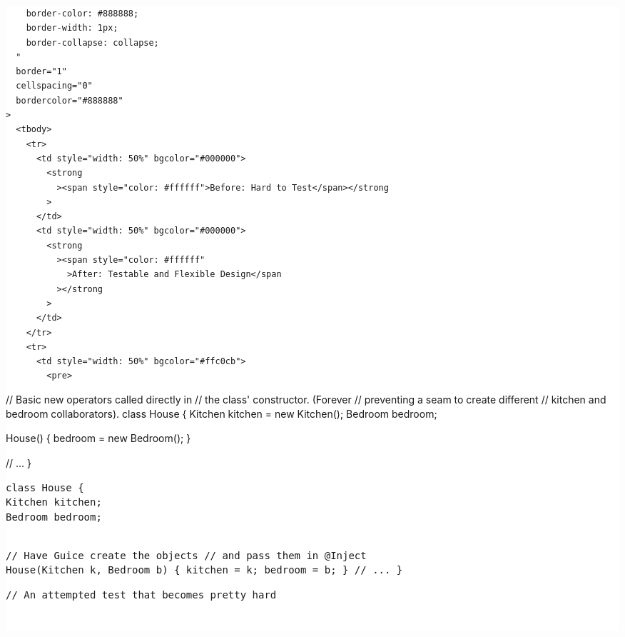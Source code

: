         border-color: #888888;
        border-width: 1px;
        border-collapse: collapse;
      "
      border="1"
      cellspacing="0"
      bordercolor="#888888"
    >
      <tbody>
        <tr>
          <td style="width: 50%" bgcolor="#000000">
            <strong
              ><span style="color: #ffffff">Before: Hard to Test</span></strong
            >
          </td>
          <td style="width: 50%" bgcolor="#000000">
            <strong
              ><span style="color: #ffffff"
                >After: Testable and Flexible Design</span
              ></strong
            >
          </td>
        </tr>
        <tr>
          <td style="width: 50%" bgcolor="#ffc0cb">
            <pre>
// Basic new operators called directly in
//   the class' constructor. (Forever
//   preventing a seam to create different
//   kitchen and bedroom collaborators).
class House {
Kitchen kitchen = new Kitchen();
Bedroom bedroom;

House() {
bedroom = new Bedroom();
}

// ...
}</pre
            >
</td>
<td style="width: 50%" bgcolor="#ccffcc">
<pre>
class House {
Kitchen kitchen;
Bedroom bedroom;

// Have Guice create the objects
// and pass them in
@Inject
House(Kitchen k, Bedroom b) {
kitchen = k;
bedroom = b;
}
// ...
}</pre
            >
</td>
</tr>
<tr>
<td style="width: 50%" bgcolor="#ffc0cb">
<pre>
// An attempted test that becomes pretty hard

